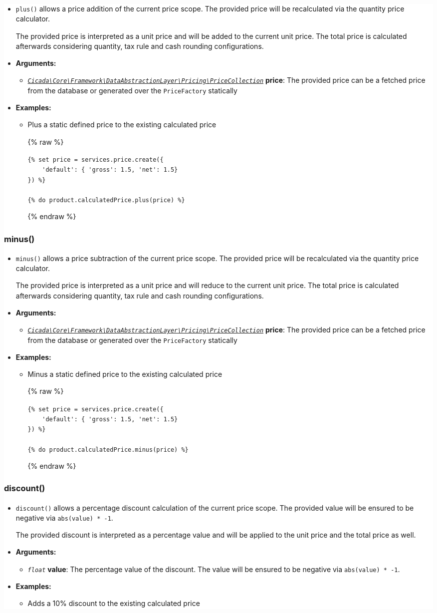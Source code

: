 * `plus()` allows a price addition of the current price scope. The provided price will be recalculated via the quantity price calculator.

    The provided price is interpreted as a unit price and will be added to the current unit price. The total price
	is calculated afterwards considering quantity, tax rule and cash rounding configurations.
* **Arguments:**
    * *[`Cicada\Core\Framework\DataAbstractionLayer\Pricing\PriceCollection`](https://github.com/cicada/platform/blob/trunk/src/Core/Framework/DataAbstractionLayer/Pricing/PriceCollection.php)* **price**: The provided price can be a fetched price from the database or generated over the `PriceFactory` statically
* **Examples:**
    * Plus a static defined price to the existing calculated price

        {% raw %}
        ```twig
        {% set price = services.price.create({
		    'default': { 'gross': 1.5, 'net': 1.5}
		}) %}
		
		{% do product.calculatedPrice.plus(price) %}
        ```
        {% endraw %}
### minus()

* `minus()` allows a price subtraction of the current price scope. The provided price will be recalculated via the quantity price calculator.

    The provided price is interpreted as a unit price and will reduce to the current unit price. The total price
	is calculated afterwards considering quantity, tax rule and cash rounding configurations.
* **Arguments:**
    * *[`Cicada\Core\Framework\DataAbstractionLayer\Pricing\PriceCollection`](https://github.com/cicada/platform/blob/trunk/src/Core/Framework/DataAbstractionLayer/Pricing/PriceCollection.php)* **price**: The provided price can be a fetched price from the database or generated over the `PriceFactory` statically
* **Examples:**
    * Minus a static defined price to the existing calculated price

        {% raw %}
        ```twig
        {% set price = services.price.create({
		    'default': { 'gross': 1.5, 'net': 1.5}
		}) %}
		
		{% do product.calculatedPrice.minus(price) %}
        ```
        {% endraw %}
### discount()

* `discount()` allows a percentage discount calculation of the current price scope. The provided value will be ensured to be negative via `abs(value) * -1`.

    The provided discount is interpreted as a percentage value and will be applied to the unit price and the total price as well.
* **Arguments:**
    * *`float`* **value**: The percentage value of the discount. The value will be ensured to be negative via `abs(value) * -1`.
* **Examples:**
    * Adds a 10% discount to the existing calculated price
